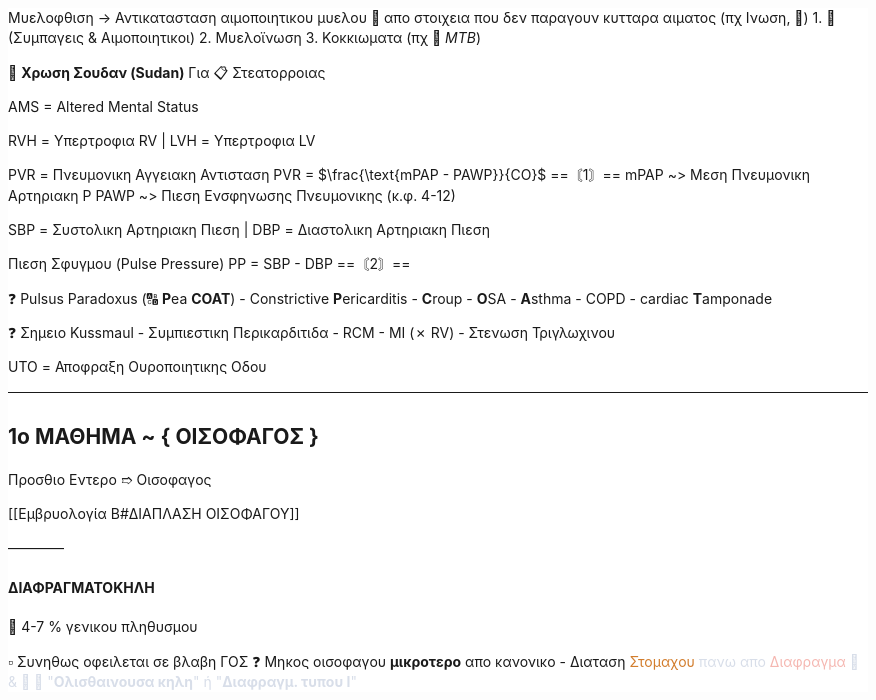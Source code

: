 Μυελοφθιση -> Αντικατασταση αιμοποιητικου μυελου 🦴 απο στοιχεια που δεν παραγουν κυτταρα αιματος
(πχ Ινωση, 🦀)
	1.  🦀 (Συμπαγεις & Αιμοποιητικοι)
	2.  Μυελοϊνωση
	3.  Κοκκιωματα (πχ 🐲 *MTB*)

🔬  **Χρωση Σουδαν (Sudan)**
	Για 📋 Στεατορροιας

AMS = Altered Mental Status

RVH = Υπερτροφια RV   |   LVH = Υπερτροφια LV

PVR = Πνευμονικη Αγγειακη Αντισταση
	PVR = $\frac{\text{mPAP - PAWP}}{CO}$          ==〘1〙==
	mPAP ~> Μεση Πνευμονικη Αρτηριακη P
	PAWP ~> Πιεση Ενσφηνωσης Πνευμονικης (κ.φ. 4-12)

SBP = Συστολικη Αρτηριακη Πιεση  |  DBP = Διαστολικη Αρτηριακη Πιεση

Πιεση Σφυγμου (Pulse Pressure)
	PP = SBP - DBP          ==〘2〙==

❓ Pulsus Paradoxus  (🔠 **P**ea **COAT**)
	-  Constrictive **P**ericarditis
	-  **C**roup
	-  **O**SA
	-  **A**sthma
	-  COPD
	-  cardiac **T**amponade

❓ Σημειο Kussmaul
	-  Συμπιεστικη Περικαρδιτιδα
	-  RCM
	-  MI (✗ RV)
	-  Στενωση Τριγλωχινου

UTO = Αποφραξη Ουροποιητικης Οδου


***
## 1ο ΜΑΘΗΜΑ ~ { ΟΙΣΟΦΑΓΟΣ }


Προσθιο Εντερο  ➱  Οισοφαγος

[[Εμβρυολογία Β#ΔΙΑΠΛΑΣΗ ΟΙΣΟΦΑΓΟΥ]]

――――
#### ΔΙΑΦΡΑΓΜΑΤΟΚΗΛΗ

💯  4-7 % γενικου πληθυσμου

▫︎  Συνηθως οφειλεται σε βλαβη ΓΟΣ
	❓ Μηκος οισοφαγου **μικροτερο** απο κανονικο
	-  Διαταση <font color="#D27D2D">Στομαχου</fontcolor><font color="#D8DEE9"></FONTCOLOR> πανω απο <font color="#F5B7B1">Διαφραγμα</FONTCOLOR><font color="#D8DEE9"></FONTCOLOR>
	🧬 & 🏡
	📇  "**Ολισθαινουσα κηλη**" ή "**Διαφραγμ. τυπου Ι**"
